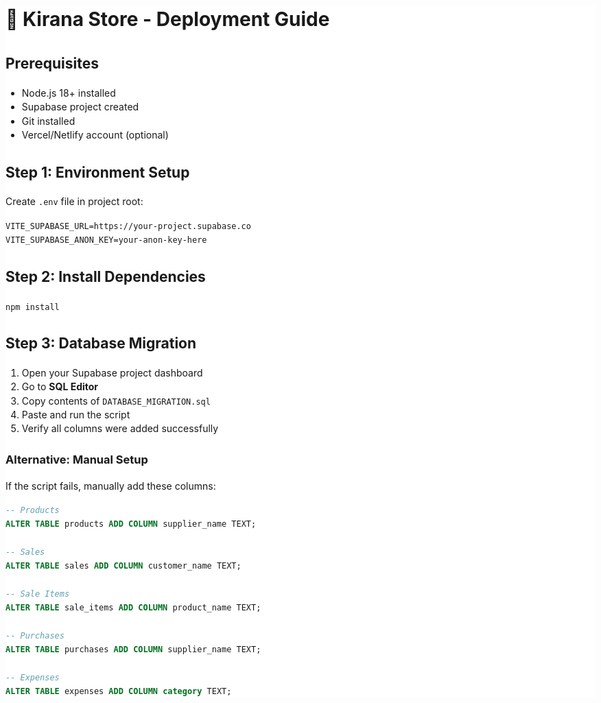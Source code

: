 # 🚀 Kirana Store - Deployment Guide

## Prerequisites
- Node.js 18+ installed
- Supabase project created
- Git installed
- Vercel/Netlify account (optional)

## Step 1: Environment Setup

Create `.env` file in project root:

```env
VITE_SUPABASE_URL=https://your-project.supabase.co
VITE_SUPABASE_ANON_KEY=your-anon-key-here
```

## Step 2: Install Dependencies

```bash
npm install
```

## Step 3: Database Migration

1. Open your Supabase project dashboard
2. Go to **SQL Editor**
3. Copy contents of `DATABASE_MIGRATION.sql`
4. Paste and run the script
5. Verify all columns were added successfully

### Alternative: Manual Setup

If the script fails, manually add these columns:

```sql
-- Products
ALTER TABLE products ADD COLUMN supplier_name TEXT;

-- Sales
ALTER TABLE sales ADD COLUMN customer_name TEXT;

-- Sale Items
ALTER TABLE sale_items ADD COLUMN product_name TEXT;

-- Purchases
ALTER TABLE purchases ADD COLUMN supplier_name TEXT;

-- Expenses
ALTER TABLE expenses ADD COLUMN category TEXT;
```
